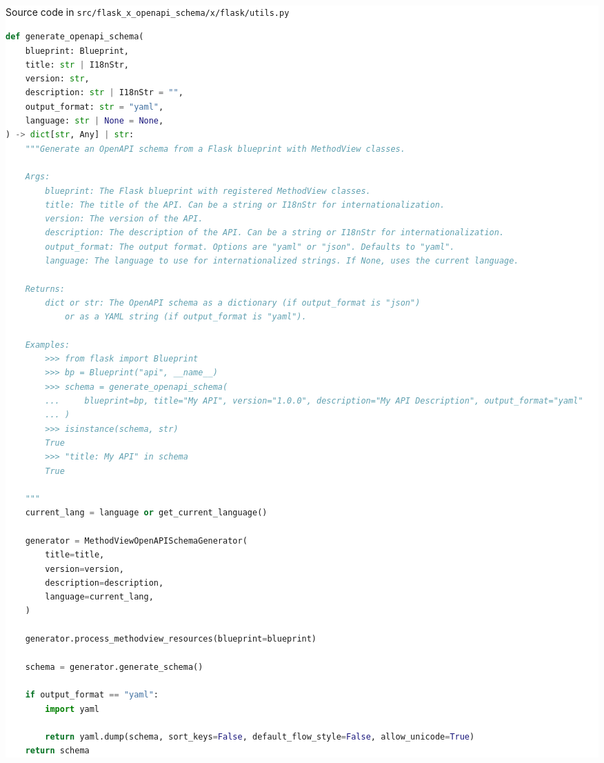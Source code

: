 Source code in `src/flask_x_openapi_schema/x/flask/utils.py`

```python
def generate_openapi_schema(
    blueprint: Blueprint,
    title: str | I18nStr,
    version: str,
    description: str | I18nStr = "",
    output_format: str = "yaml",
    language: str | None = None,
) -> dict[str, Any] | str:
    """Generate an OpenAPI schema from a Flask blueprint with MethodView classes.

    Args:
        blueprint: The Flask blueprint with registered MethodView classes.
        title: The title of the API. Can be a string or I18nStr for internationalization.
        version: The version of the API.
        description: The description of the API. Can be a string or I18nStr for internationalization.
        output_format: The output format. Options are "yaml" or "json". Defaults to "yaml".
        language: The language to use for internationalized strings. If None, uses the current language.

    Returns:
        dict or str: The OpenAPI schema as a dictionary (if output_format is "json")
            or as a YAML string (if output_format is "yaml").

    Examples:
        >>> from flask import Blueprint
        >>> bp = Blueprint("api", __name__)
        >>> schema = generate_openapi_schema(
        ...     blueprint=bp, title="My API", version="1.0.0", description="My API Description", output_format="yaml"
        ... )
        >>> isinstance(schema, str)
        True
        >>> "title: My API" in schema
        True

    """
    current_lang = language or get_current_language()

    generator = MethodViewOpenAPISchemaGenerator(
        title=title,
        version=version,
        description=description,
        language=current_lang,
    )

    generator.process_methodview_resources(blueprint=blueprint)

    schema = generator.generate_schema()

    if output_format == "yaml":
        import yaml

        return yaml.dump(schema, sort_keys=False, default_flow_style=False, allow_unicode=True)
    return schema

```
